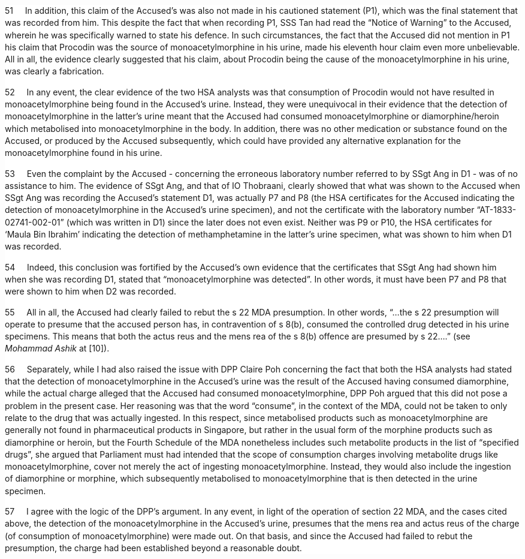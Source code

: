 51     In addition, this claim of the Accused’s was also not made in his cautioned statement (P1), which was the final statement that was recorded from him. This despite the fact that when recording P1, SSS Tan had read the “Notice of Warning” to the Accused, wherein he was specifically warned to state his defence. In such circumstances, the fact that the Accused did not mention in P1 his claim that Procodin was the source of monoacetylmorphine in his urine, made his eleventh hour claim even more unbelievable. All in all, the evidence clearly suggested that his claim, about Procodin being the cause of the monoacetylmorphine in his urine, was clearly a fabrication.

52     In any event, the clear evidence of the two HSA analysts was that consumption of Procodin would not have resulted in monoacetylmorphine being found in the Accused’s urine. Instead, they were unequivocal in their evidence that the detection of monoacetylmorphine in the latter’s urine meant that the Accused had consumed monoacetylmorphine or diamorphine/heroin which metabolised into monoacetylmorphine in the body. In addition, there was no other medication or substance found on the Accused, or produced by the Accused subsequently, which could have provided any alternative explanation for the monoacetylmorphine found in his urine.

53     Even the complaint by the Accused - concerning the erroneous laboratory number referred to by SSgt Ang in D1 - was of no assistance to him. The evidence of SSgt Ang, and that of IO Thobraani, clearly showed that what was shown to the Accused when SSgt Ang was recording the Accused’s statement D1, was actually P7 and P8 (the HSA certificates for the Accused indicating the detection of monoacetylmorphine in the Accused’s urine specimen), and not the certificate with the laboratory number “AT-1833-02741-002-01” (which was written in D1) since the later does not even exist. Neither was P9 or P10, the HSA certificates for ‘Maula Bin Ibrahim’ indicating the detection of methamphetamine in the latter’s urine specimen, what was shown to him when D1 was recorded.

54     Indeed, this conclusion was fortified by the Accused’s own evidence that the certificates that SSgt Ang had shown him when she was recording D1, stated that “monoacetylmorphine was detected”. In other words, it must have been P7 and P8 that were shown to him when D2 was recorded.

55     All in all, the Accused had clearly failed to rebut the s 22 MDA presumption. In other words, “…the s 22 presumption will operate to presume that the accused person has, in contravention of s 8(b), consumed the controlled drug detected in his urine specimens. This means that both the actus reus and the mens rea of the s 8(b) offence are presumed by s 22….” (see _Mohammad Ashik_ at \[10\]).

56     Separately, while I had also raised the issue with DPP Claire Poh concerning the fact that both the HSA analysts had stated that the detection of monoacetylmorphine in the Accused’s urine was the result of the Accused having consumed diamorphine, while the actual charge alleged that the Accused had consumed monoacetylmorphine, DPP Poh argued that this did not pose a problem in the present case. Her reasoning was that the word “consume”, in the context of the MDA, could not be taken to only relate to the drug that was actually ingested. In this respect, since metabolised products such as monoacetylmorphine are generally not found in pharmaceutical products in Singapore, but rather in the usual form of the morphine products such as diamorphine or heroin, but the Fourth Schedule of the MDA nonetheless includes such metabolite products in the list of “specified drugs”, she argued that Parliament must had intended that the scope of consumption charges involving metabolite drugs like monoacetylmorphine, cover not merely the act of ingesting monoacetylmorphine. Instead, they would also include the ingestion of diamorphine or morphine, which subsequently metabolised to monoacetylmorphine that is then detected in the urine specimen.

57     I agree with the logic of the DPP’s argument. In any event, in light of the operation of section 22 MDA, and the cases cited above, the detection of the monoacetylmorphine in the Accused’s urine, presumes that the mens rea and actus reus of the charge (of consumption of monoacetylmorphine) were made out. On that basis, and since the Accused had failed to rebut the presumption, the charge had been established beyond a reasonable doubt.


[^1]: Notes of Evidence (NE) dated 2 January 2019 at page 21-22
[^2]: NE dated 2 January 2019 at page 23
[^3]: NE dated 2 January 2019 at page 31-32
[^4]: According to PW6 Staff Sergeant Silvanus Kolandy, the bottle of Procodin was not seized and was believed to have been returned to the Accused after he was released on bail
[^5]: NE dated 2 January 2019 at page 83, 96-97
[^6]: NE dated 2 January 2019 at page 83-86
[^7]: NE dated 2 January 2019 at page 88
[^8]: NE dated 2 January 2019 at page 102
[^9]: NE dated 2 January 2019 at page 81, 96
[^10]: NE dated 3 January 2019 at page 8-9
[^11]: NE dated 3 January 2019 at page 17
[^12]: NE dated 3 January 2019 at page 20
[^13]: NE dated 3 January 2019 at page 23-24
[^14]: NE dated 3 January 2019 at page 22-23, 26
[^15]: NE dated 3 January 2019 at page 27-28
[^16]: NE dated 3 January 2019 at page 43
[^17]: NE dated 3 January 2019 at page 51-52
[^18]: NE dated 3 January 2019 at page 55-56
[^19]: At \[10\] of the judgment
[^20]: He was sentenced to seven years and six months’ imprisonment and six strokes of the cane